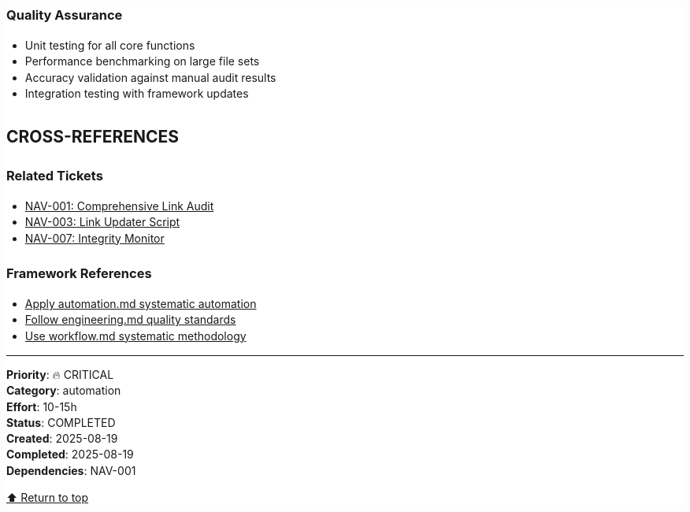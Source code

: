 ### Quality Assurance
- Unit testing for all core functions
- Performance benchmarking on large file sets
- Accuracy validation against manual audit results
- Integration testing with framework updates

## CROSS-REFERENCES

### Related Tickets
- [NAV-001: Comprehensive Link Audit](nav-001-comprehensive-link-audit.md)
- [NAV-003: Link Updater Script](nav-003-link-updater-script.md)
- [NAV-007: Integrity Monitor](nav-007-integrity-monitor-system.md)

### Framework References
- [Apply automation.md systematic automation](../../docs/principles/automation.md)
- [Follow engineering.md quality standards](../../docs/principles/engineering.md)
- [Use workflow.md systematic methodology](../../docs/principles/workflow.md)

---

**Priority**: 🔥 CRITICAL  
**Category**: automation  
**Effort**: 10-15h  
**Status**: COMPLETED  
**Created**: 2025-08-19  
**Completed**: 2025-08-19  
**Dependencies**: NAV-001

[⬆ Return to top](#automated-link-scanner-script)